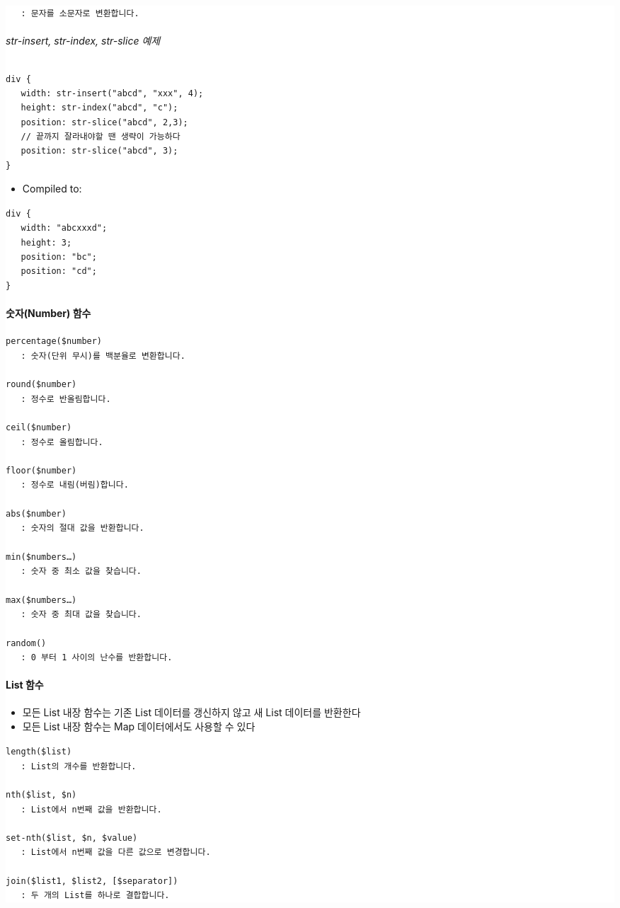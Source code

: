    ```
      : 문자를 소문자로 변환합니다.
   ```
   ###### str-insert, str-index, str-slice 예제
   ```
   div {
      width: str-insert("abcd", "xxx", 4);
      height: str-index("abcd", "c");
      position: str-slice("abcd", 2,3);
      // 끝까지 잘라내야할 땐 생략이 가능하다
      position: str-slice("abcd", 3);
   }
   ```
   - Compiled to:
   ```
   div {
      width: "abcxxxd";
      height: 3;
      position: "bc";
      position: "cd";
   }
   ```

   #### 숫자(Number) 함수
   ```
   percentage($number) 
      : 숫자(단위 무시)를 백분율로 변환합니다.

   round($number) 
      : 정수로 반올림합니다.

   ceil($number) 
      : 정수로 올림합니다.

   floor($number) 
      : 정수로 내림(버림)합니다.

   abs($number) 
      : 숫자의 절대 값을 반환합니다.

   min($numbers…) 
      : 숫자 중 최소 값을 찾습니다.

   max($numbers…) 
      : 숫자 중 최대 값을 찾습니다.

   random() 
      : 0 부터 1 사이의 난수를 반환합니다.
   ```

   #### List 함수
   - 모든 List 내장 함수는 기존 List 데이터를 갱신하지 않고 새 List 데이터를 반환한다
   - 모든 List 내장 함수는 Map 데이터에서도 사용할 수 있다
   ```
   length($list) 
      : List의 개수를 반환합니다.

   nth($list, $n) 
      : List에서 n번째 값을 반환합니다.

   set-nth($list, $n, $value) 
      : List에서 n번째 값을 다른 값으로 변경합니다.

   join($list1, $list2, [$separator]) 
      : 두 개의 List를 하나로 결합합니다.
   ```